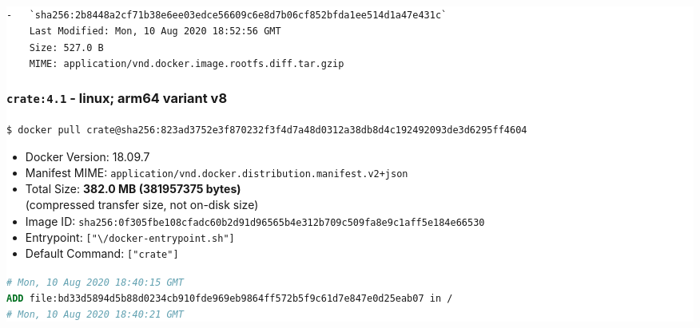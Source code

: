 	-	`sha256:2b8448a2cf71b38e6ee03edce56609c6e8d7b06cf852bfda1ee514d1a47e431c`  
		Last Modified: Mon, 10 Aug 2020 18:52:56 GMT  
		Size: 527.0 B  
		MIME: application/vnd.docker.image.rootfs.diff.tar.gzip

### `crate:4.1` - linux; arm64 variant v8

```console
$ docker pull crate@sha256:823ad3752e3f870232f3f4d7a48d0312a38db8d4c192492093de3d6295ff4604
```

-	Docker Version: 18.09.7
-	Manifest MIME: `application/vnd.docker.distribution.manifest.v2+json`
-	Total Size: **382.0 MB (381957375 bytes)**  
	(compressed transfer size, not on-disk size)
-	Image ID: `sha256:0f305fbe108cfadc60b2d91d96565b4e312b709c509fa8e9c1aff5e184e66530`
-	Entrypoint: `["\/docker-entrypoint.sh"]`
-	Default Command: `["crate"]`

```dockerfile
# Mon, 10 Aug 2020 18:40:15 GMT
ADD file:bd33d5894d5b88d0234cb910fde969eb9864ff572b5f9c61d7e847e0d25eab07 in / 
# Mon, 10 Aug 2020 18:40:21 GMT
